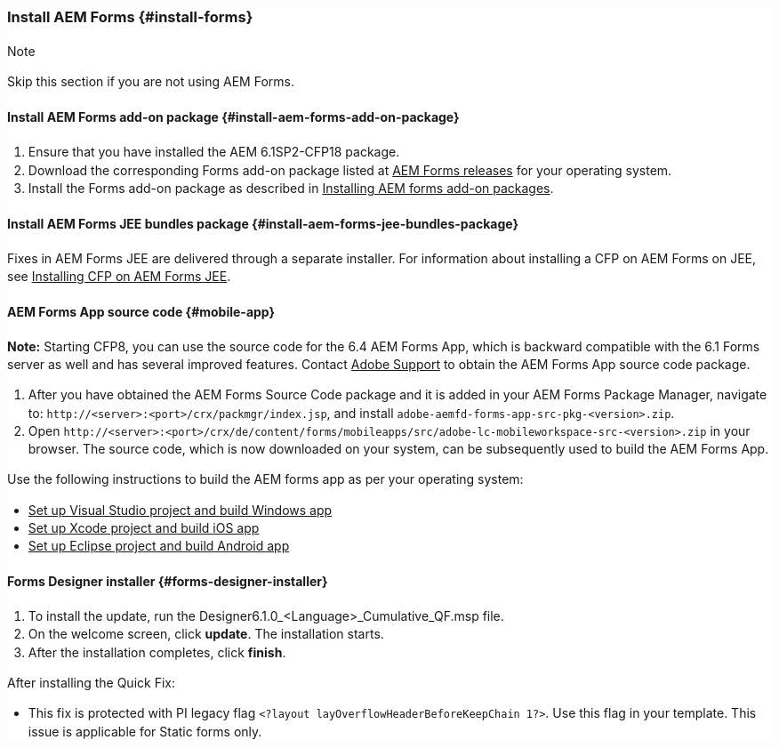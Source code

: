 ### Install AEM Forms {#install-forms}

>[!NOTE]
>
>Skip this section if you are not using AEM Forms.

#### Install AEM Forms add-on package {#install-aem-forms-add-on-package}

1. Ensure that you have installed the AEM 6.1SP2-CFP18 package. 
1. Download the corresponding Forms add-on package listed at [AEM Forms releases](https://helpx.adobe.com/aem-forms/kb/aem-forms-releases.html) for your operating system.
1. Install the Forms add-on package as described in [Installing AEM forms add-on packages](https://helpx.adobe.com/aem-forms/6-1/installing-configuring-aem-forms.html#installingaemformsaddonpackages).

#### Install AEM Forms JEE bundles package {#install-aem-forms-jee-bundles-package}

Fixes in AEM Forms JEE are delivered through a separate installer. For information about installing a CFP on AEM Forms on JEE, see [Installing CFP on AEM Forms JEE](https://helpx.adobe.com/experience-manager/install-cfp-aem-forms-jee.html).

#### AEM Forms App source code {#mobile-app}

**Note:** Starting CFP8, you can use the source code for the 6.4 AEM Forms App, which is backward compatible with the 6.1 Forms server as well and has several improved features. Contact [Adobe Support](https://helpx.adobe.com/marketing-cloud/contact-support.html) to obtain the AEM Forms App source code package.

1. After you have obtained the AEM Forms Source Code package and it is added in your AEM Forms Package Manager, navigate to: `http://<server>:<port>/crx/packmgr/index.jsp`, and install `adobe-aemfd-forms-app-src-pkg-<version>.zip`. 
1. Open `http://<server>:<port>/crx/de/content/forms/mobileapps/src/adobe-lc-mobileworkspace-src-<version>.zip` in your browser. The source code, which is now downloaded on your system, can be subsequently used to build the AEM Forms App.

Use the following instructions to build the AEM forms app as per your operating system:

* [Set up Visual Studio project and build  Windows  app]( /help/forms/using/setup-visual-studio-project-build-installer.md)
* [Set up Xcode project and build iOS app](/6-4/forms/using/setup-xcode-project-build-installer.md)
* [Set up Eclipse project and build  Android  app](/6-4/forms/using/setup-eclipse-project-build-installer.md)

#### Forms Designer installer {#forms-designer-installer}

1. To install the update, run the Designer6.1.0_&lt;Language&gt;_Cumulative_QF.msp file.
1. On the welcome screen, click **update**. The installation starts.
1. After the installation completes, click **finish**.

After installing the Quick Fix:

* This fix is protected with PI legacy flag `<?layout layOverflowHeaderBeforeKeepChain 1?>`. Use this flag in your template. This issue is applicable for Static forms only.
